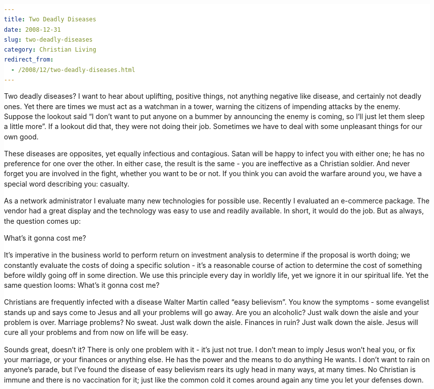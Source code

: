 ```yaml
---
title: Two Deadly Diseases
date: 2008-12-31
slug: two-deadly-diseases
category: Christian Living
redirect_from:
  - /2008/12/two-deadly-diseases.html
---
```




Two deadly diseases? I want to hear about uplifting, positive things,
not anything negative like disease, and certainly not deadly ones. Yet
there are times we must act as a watchman in a tower, warning the
citizens of impending attacks by the enemy. Suppose the lookout said “I
don’t want to put anyone on a bummer by announcing the enemy is coming,
so I’ll just let them sleep a little more”. If a lookout did that, they
were not doing their job. Sometimes we have to deal with some unpleasant
things for our own good.

These diseases are opposites, yet equally infectious and contagious.
Satan will be happy to infect you with either one; he has no preference
for one over the other. In either case, the result is the same - you are
ineffective as a Christian soldier. And never forget you are involved in
the fight, whether you want to be or not. If you think you can avoid the
warfare around you, we have a special word describing you: casualty.

As a network administrator I evaluate many new technologies for possible
use. Recently I evaluated an e-commerce package. The vendor had a great
display and the technology was easy to use and readily available. In
short, it would do the job. But as always, the question comes up:

What’s it gonna cost me?

It’s imperative in the business world to perform return on investment
analysis to determine if the proposal is worth doing; we constantly
evaluate the costs of doing a specific solution - it’s a reasonable
course of action to determine the cost of something before wildly going
off in some direction. We use this principle every day in worldly life,
yet we ignore it in our spiritual life. Yet the same question looms:
What’s it gonna cost me?

Christians are frequently infected with a disease Walter Martin called
“easy believism”. You know the symptoms - some evangelist stands up and
says come to Jesus and all your problems will go away. Are you an
alcoholic? Just walk down the aisle and your problem is over. Marriage
problems? No sweat. Just walk down the aisle. Finances in ruin? Just
walk down the aisle. Jesus will cure all your problems and from now on
life will be easy.

Sounds great, doesn’t it? There is only one problem with it - it’s just
not true. I don’t mean to imply Jesus won’t heal you, or fix your
marriage, or your finances or anything else. He has the power and the
means to do anything He wants. I don’t want to rain on anyone’s parade,
but I’ve found the disease of easy believism rears its ugly head in many
ways, at many times. No Christian is immune and there is no vaccination
for it; just like the common cold it comes around again any time you let
your defenses down.
